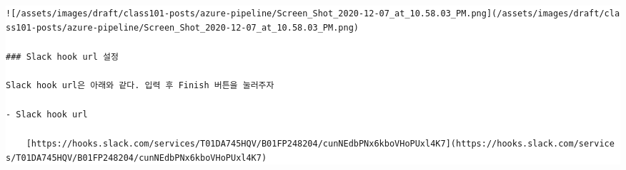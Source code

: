     ![/assets/images/draft/class101-posts/azure-pipeline/Screen_Shot_2020-12-07_at_10.58.03_PM.png](/assets/images/draft/class101-posts/azure-pipeline/Screen_Shot_2020-12-07_at_10.58.03_PM.png)

    ### Slack hook url 설정

    Slack hook url은 아래와 같다. 입력 후 Finish 버튼을 눌러주자

    - Slack hook url

        [https://hooks.slack.com/services/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](https://hooks.slack.com/services/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)
